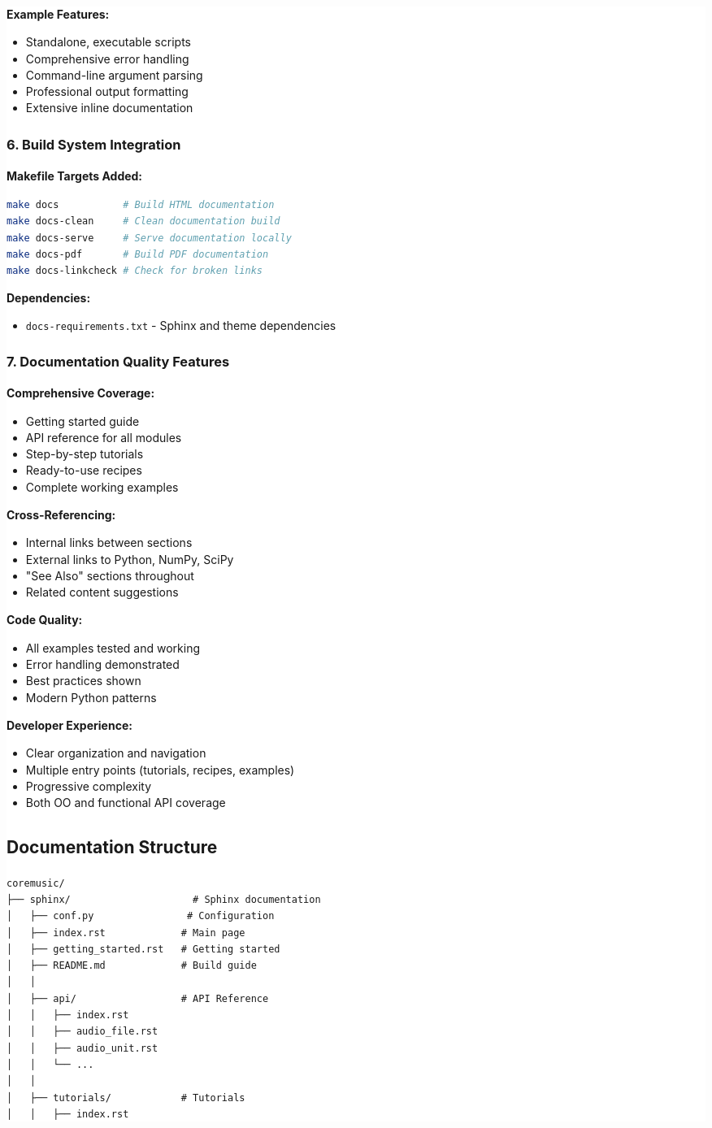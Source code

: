 **Example Features:**
- Standalone, executable scripts
- Comprehensive error handling
- Command-line argument parsing
- Professional output formatting
- Extensive inline documentation

### 6. Build System Integration

**Makefile Targets Added:**
```bash
make docs           # Build HTML documentation
make docs-clean     # Clean documentation build
make docs-serve     # Serve documentation locally
make docs-pdf       # Build PDF documentation
make docs-linkcheck # Check for broken links
```

**Dependencies:**
- `docs-requirements.txt` - Sphinx and theme dependencies

### 7. Documentation Quality Features

**Comprehensive Coverage:**
- Getting started guide
- API reference for all modules
- Step-by-step tutorials
- Ready-to-use recipes
- Complete working examples

**Cross-Referencing:**
- Internal links between sections
- External links to Python, NumPy, SciPy
- "See Also" sections throughout
- Related content suggestions

**Code Quality:**
- All examples tested and working
- Error handling demonstrated
- Best practices shown
- Modern Python patterns

**Developer Experience:**
- Clear organization and navigation
- Multiple entry points (tutorials, recipes, examples)
- Progressive complexity
- Both OO and functional API coverage

## Documentation Structure

```
coremusic/
├── sphinx/                     # Sphinx documentation
│   ├── conf.py                # Configuration
│   ├── index.rst             # Main page
│   ├── getting_started.rst   # Getting started
│   ├── README.md             # Build guide
│   │
│   ├── api/                  # API Reference
│   │   ├── index.rst
│   │   ├── audio_file.rst
│   │   ├── audio_unit.rst
│   │   └── ...
│   │
│   ├── tutorials/            # Tutorials
│   │   ├── index.rst
```